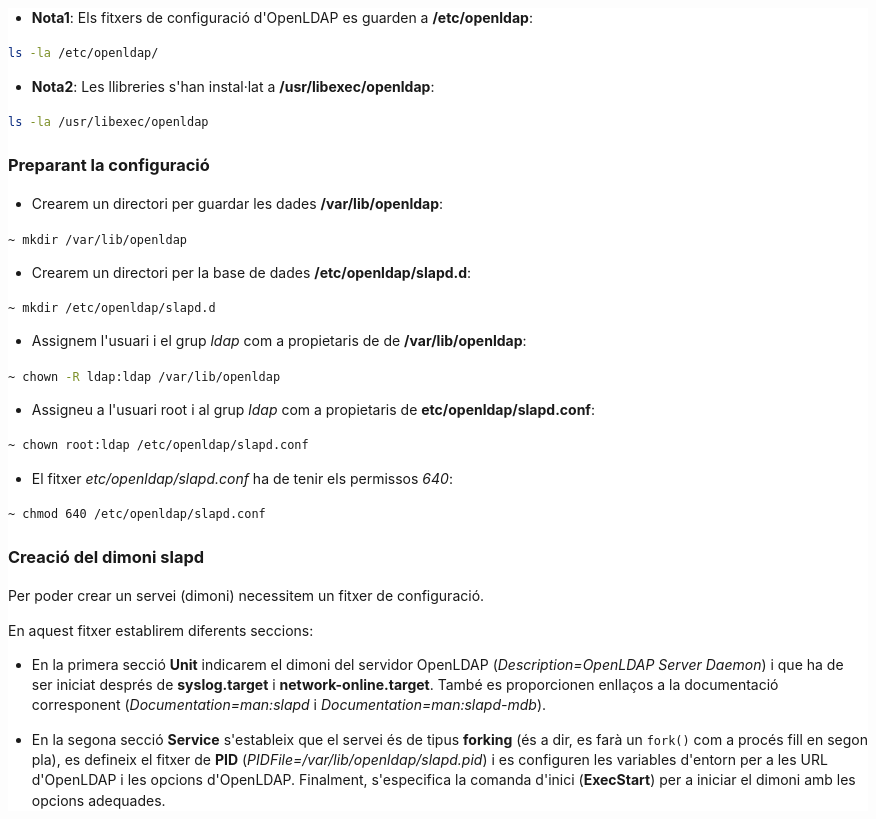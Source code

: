 * **Nota1**: Els fitxers de configuració d'OpenLDAP es guarden a **/etc/openldap**:

```sh
ls -la /etc/openldap/
```

* **Nota2**:  Les llibreries s'han instal·lat a **/usr/libexec/openldap**:

```sh
ls -la /usr/libexec/openldap
```

### Preparant la configuració


* Crearem un directori per guardar les dades **/var/lib/openldap**:

```sh
~ mkdir /var/lib/openldap
```

* Crearem un directori per la base de dades **/etc/openldap/slapd.d**:

```sh
~ mkdir /etc/openldap/slapd.d
```

* Assignem l'usuari i el grup *ldap* com a propietaris de  de **/var/lib/openldap**:

```sh
~ chown -R ldap:ldap /var/lib/openldap
```

* Assigneu a l'usuari root i al grup *ldap* com a propietaris de **etc/openldap/slapd.conf**:

```sh
~ chown root:ldap /etc/openldap/slapd.conf
```

* El fitxer  *etc/openldap/slapd.conf* ha de tenir els permissos *640*:

```sh
~ chmod 640 /etc/openldap/slapd.conf
```

### Creació del dimoni slapd

Per poder crear un servei (dimoni) necessitem un fitxer de configuració. 

En aquest fitxer establirem diferents seccions:

* En la primera secció **Unit** indicarem el dimoni del servidor OpenLDAP (*Description=OpenLDAP Server Daemon*) i que ha de ser iniciat després de **syslog.target** i **network-online.target**. També es proporcionen enllaços a la documentació corresponent (*Documentation=man:slapd* i *Documentation=man:slapd-mdb*). 
  
* En la segona secció **Service** s'estableix que el servei és de tipus **forking** (és a dir, es farà un ```fork()``` com a procés fill en segon pla), es defineix el fitxer de **PID** (*PIDFile=/var/lib/openldap/slapd.pid*) i es configuren les variables d'entorn per a les URL d'OpenLDAP i les opcions d'OpenLDAP. Finalment, s'especifica la comanda d'inici (**ExecStart**) per a iniciar el dimoni amb les opcions adequades. 
